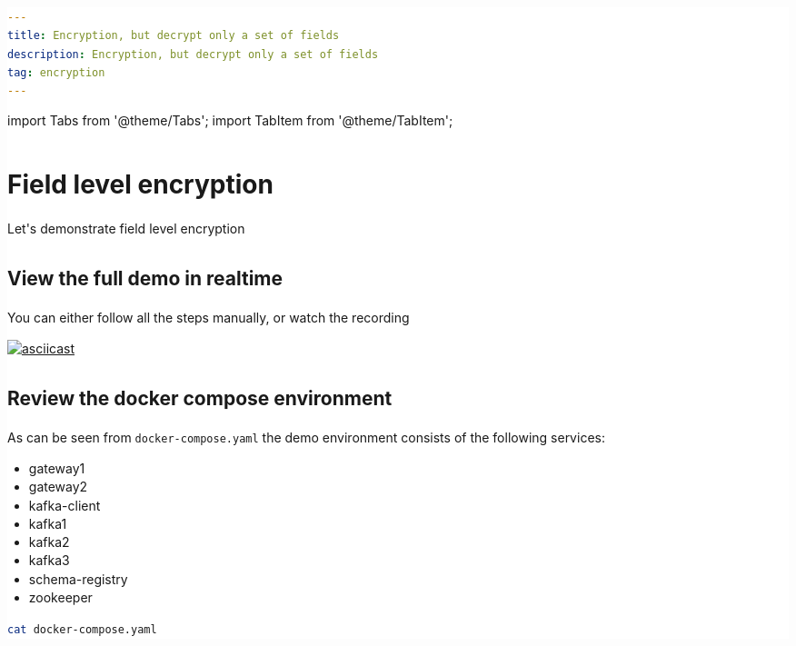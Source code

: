 ```yaml
---
title: Encryption, but decrypt only a set of fields
description: Encryption, but decrypt only a set of fields
tag: encryption
---
```


import Tabs from '@theme/Tabs'; import TabItem from '@theme/TabItem';

# Field level encryption

Let's demonstrate field level encryption

## View the full demo in realtime




<Tabs>
<TabItem value="Command">

You can either follow all the steps manually, or watch the recording

</TabItem>
<TabItem value="Recording">

[![asciicast](https://asciinema.org/a/5rMTgNll84wMTLG4Y75KJfYIM.svg)](https://asciinema.org/a/5rMTgNll84wMTLG4Y75KJfYIM)

</TabItem>
</Tabs>

## Review the docker compose environment

As can be seen from `docker-compose.yaml` the demo environment consists of the following services:

* gateway1
* gateway2
* kafka-client
* kafka1
* kafka2
* kafka3
* schema-registry
* zookeeper

<Tabs>
<TabItem value="Command">

```sh
cat docker-compose.yaml
```

</TabItem>
<TabItem value="File Content">

